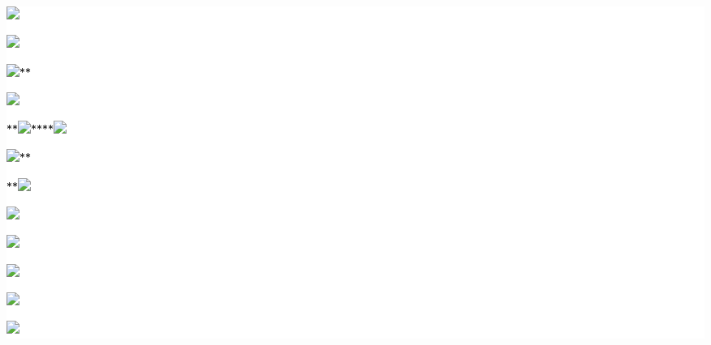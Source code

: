  [![](https://lh3.googleusercontent.com/-FJ3uIijQKjU/Y236v9rNCTI/AAAAAAAAO0U/GACdFkv1kxAj6eneAsjngEPa9PiNHyNmgCNcBGAsYHQ/s1600/1668151995359306-6.png)](https://lh3.googleusercontent.com/-FJ3uIijQKjU/Y236v9rNCTI/AAAAAAAAO0U/GACdFkv1kxAj6eneAsjngEPa9PiNHyNmgCNcBGAsYHQ/s1600/1668151995359306-6.png) 

 [![](https://lh3.googleusercontent.com/-KsUKGoxfU5A/Y236u_pSRzI/AAAAAAAAO0Q/xiUBJ3LTV2Ya1rtDqvxj3GKIZ0owSX9fQCNcBGAsYHQ/s1600/1668151991349847-7.png)](https://lh3.googleusercontent.com/-KsUKGoxfU5A/Y236u_pSRzI/AAAAAAAAO0Q/xiUBJ3LTV2Ya1rtDqvxj3GKIZ0owSX9fQCNcBGAsYHQ/s1600/1668151991349847-7.png) 

 [![](https://lh3.googleusercontent.com/-sibruBuQ6T8/Y236t2vW0-I/AAAAAAAAO0M/lOFRVnw0ZnszrlGBJO2AThL4rUEIVkrWQCNcBGAsYHQ/s1600/1668151987922819-8.png)](https://lh3.googleusercontent.com/-sibruBuQ6T8/Y236t2vW0-I/AAAAAAAAO0M/lOFRVnw0ZnszrlGBJO2AThL4rUEIVkrWQCNcBGAsYHQ/s1600/1668151987922819-8.png)** 

 **[![](https://lh3.googleusercontent.com/-h50EiIUJj08/Y236tPmvY7I/AAAAAAAAO0I/OXXwrJsJNl0Cj00gwVh53ONG87YDw8v5gCNcBGAsYHQ/s1600/1668151984501133-9.png)](https://lh3.googleusercontent.com/-h50EiIUJj08/Y236tPmvY7I/AAAAAAAAO0I/OXXwrJsJNl0Cj00gwVh53ONG87YDw8v5gCNcBGAsYHQ/s1600/1668151984501133-9.png)** 

 **[![](https://lh3.googleusercontent.com/-RlU41MVEEWA/Y236sHJ2c4I/AAAAAAAAO0E/Ed2jtRseEE0fPjjD1EF9dyM-vDz_ENhagCNcBGAsYHQ/s1600/1668151981130853-10.png)](https://lh3.googleusercontent.com/-RlU41MVEEWA/Y236sHJ2c4I/AAAAAAAAO0E/Ed2jtRseEE0fPjjD1EF9dyM-vDz_ENhagCNcBGAsYHQ/s1600/1668151981130853-10.png)****[![](https://lh3.googleusercontent.com/-La6QHRk3-K0/Y236rbE7imI/AAAAAAAAO0A/RgXirG0gpiUmLPEm73VOAyzsY0Hk15pAwCNcBGAsYHQ/s1600/1668151977526566-11.png)](https://lh3.googleusercontent.com/-La6QHRk3-K0/Y236rbE7imI/AAAAAAAAO0A/RgXirG0gpiUmLPEm73VOAyzsY0Hk15pAwCNcBGAsYHQ/s1600/1668151977526566-11.png) 

 [![](https://lh3.googleusercontent.com/-DlGHfm47ra0/Y236qbpxH7I/AAAAAAAAOz8/at3eBaJLMbEG9-OX38GmXujGCy1dUYINACNcBGAsYHQ/s1600/1668151973837546-12.png)](https://lh3.googleusercontent.com/-DlGHfm47ra0/Y236qbpxH7I/AAAAAAAAOz8/at3eBaJLMbEG9-OX38GmXujGCy1dUYINACNcBGAsYHQ/s1600/1668151973837546-12.png)** 

 **[![](https://lh3.googleusercontent.com/-t1S99Adr--c/Y236pbPVkQI/AAAAAAAAOz4/XQ0T3Ht6hgkKnmUnC8HFcplwFluMVNdBQCNcBGAsYHQ/s1600/1668151969133842-13.png)](https://lh3.googleusercontent.com/-t1S99Adr--c/Y236pbPVkQI/AAAAAAAAOz4/XQ0T3Ht6hgkKnmUnC8HFcplwFluMVNdBQCNcBGAsYHQ/s1600/1668151969133842-13.png) 

  

 [![](https://lh3.googleusercontent.com/-cTOKKjfrJCI/Y236ocrz1FI/AAAAAAAAOz0/mc86Pa8K8SkE0_K9SPoRm0RHxdYGm2F2wCNcBGAsYHQ/s1600/1668151965353572-14.png)](https://lh3.googleusercontent.com/-cTOKKjfrJCI/Y236ocrz1FI/AAAAAAAAOz0/mc86Pa8K8SkE0_K9SPoRm0RHxdYGm2F2wCNcBGAsYHQ/s1600/1668151965353572-14.png) 

  

 [![](https://lh3.googleusercontent.com/-bqheKKRwYMI/Y236nQdntJI/AAAAAAAAOzw/m2H3ugWu9okvF87cMYwgcj3JSfoLj8ckwCNcBGAsYHQ/s1600/1668151961276272-15.png)](https://lh3.googleusercontent.com/-bqheKKRwYMI/Y236nQdntJI/AAAAAAAAOzw/m2H3ugWu9okvF87cMYwgcj3JSfoLj8ckwCNcBGAsYHQ/s1600/1668151961276272-15.png) 

 [![](https://lh3.googleusercontent.com/-4rkdqZd0rnc/Y236mX0FqcI/AAAAAAAAOzs/RygPeqn9JpcSFilw5lcJA0eiv49sZOONQCNcBGAsYHQ/s1600/1668151957153447-16.png)](https://lh3.googleusercontent.com/-4rkdqZd0rnc/Y236mX0FqcI/AAAAAAAAOzs/RygPeqn9JpcSFilw5lcJA0eiv49sZOONQCNcBGAsYHQ/s1600/1668151957153447-16.png) 

 [![](https://lh3.googleusercontent.com/-KxHHvw4WJsA/Y236lTqdGsI/AAAAAAAAOzo/fe75DyyXAe4h1OMr3_Hs1IdtCiaz3LoJgCNcBGAsYHQ/s1600/1668151953695289-17.png)](https://lh3.googleusercontent.com/-KxHHvw4WJsA/Y236lTqdGsI/AAAAAAAAOzo/fe75DyyXAe4h1OMr3_Hs1IdtCiaz3LoJgCNcBGAsYHQ/s1600/1668151953695289-17.png) 

  

 [![](https://lh3.googleusercontent.com/-D4etDr8Pf6o/Y236kWZgjWI/AAAAAAAAOzk/OLTTINc27FYp_1ZtsBPkJUYFsFE13xk6wCNcBGAsYHQ/s1600/1668151950264734-18.png)](https://lh3.googleusercontent.com/-D4etDr8Pf6o/Y236kWZgjWI/AAAAAAAAOzk/OLTTINc27FYp_1ZtsBPkJUYFsFE13xk6wCNcBGAsYHQ/s1600/1668151950264734-18.png) 

  
